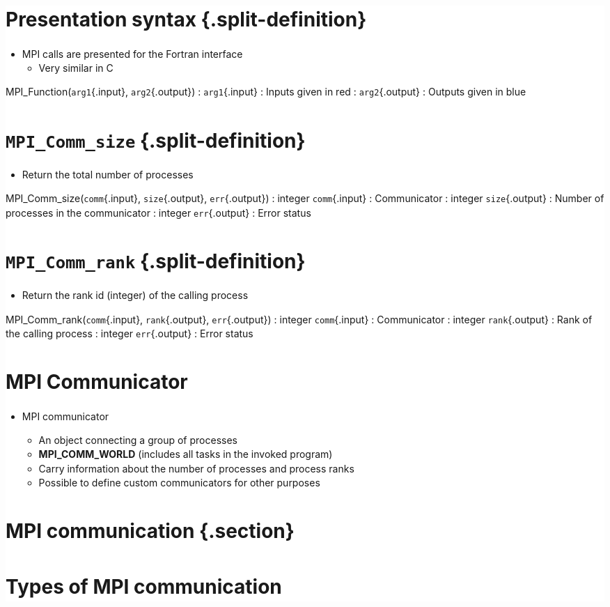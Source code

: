 
# Presentation syntax {.split-definition}

- MPI calls are presented for the Fortran interface
    - Very similar in C

MPI_Function(`arg1`{.input}, `arg2`{.output})
  : `arg1`{.input}
    : Inputs given in red
  : `arg2`{.output}
    : Outputs given in blue


# **`MPI_Comm_size`** {.split-definition}

- Return the total number of processes

MPI_Comm_size(`comm`{.input}, `size`{.output}, `err`{.output})
  : integer `comm`{.input} 
	: Communicator
  : integer `size`{.output}
	: Number of processes in the communicator
  : integer `err`{.output}
	: Error status 


# **`MPI_Comm_rank`** {.split-definition}

- Return the rank id (integer) of the calling process

MPI_Comm_rank(`comm`{.input}, `rank`{.output}, `err`{.output})
  : integer `comm`{.input}
    : Communicator
  : integer `rank`{.output}
    : Rank of the calling process
  : integer `err`{.output}
    : Error status 

# MPI Communicator

- MPI communicator

    - An object connecting a group of processes
    - **MPI_COMM_WORLD** (includes all tasks in the invoked program)
    - Carry information about the number of processes and process ranks
    - Possible to define custom communicators for other purposes


# MPI communication {.section}

# Types of MPI communication
